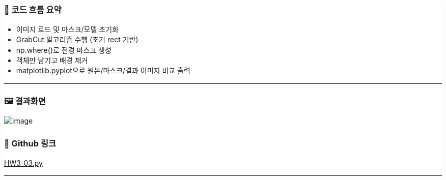 ### 📌 코드 흐름 요약
- 이미지 로드 및 마스크/모델 초기화
- GrabCut 알고리즘 수행 (초기 rect 기반)
- np.where()로 전경 마스크 생성
- 객체만 남기고 배경 제거
- matplotlib.pyplot으로 원본/마스크/결과 이미지 비교 출력

---

### 🖼 결과화면 
![image](https://github.com/user-attachments/assets/8fe238ee-2c1e-480b-8d62-e6a373a8d32d)



### 🔗 Github 링크
[HW3_03.py](https://github.com/daanhaa/Computer-Vision/blob/main/HW3_0326/HW3_03.py)

---
